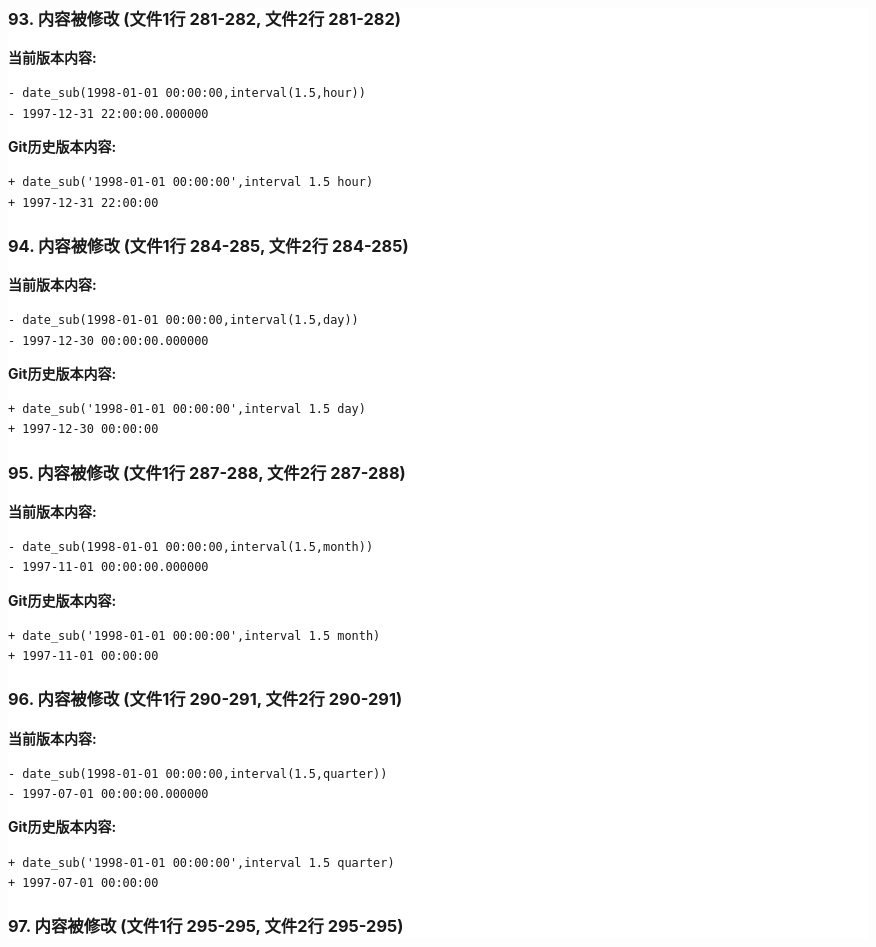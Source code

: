 ### 93. 内容被修改 (文件1行 281-282, 文件2行 281-282)

**当前版本内容:**
```
- date_sub(1998-01-01 00:00:00,interval(1.5,hour))
- 1997-12-31 22:00:00.000000
```

**Git历史版本内容:**
```
+ date_sub('1998-01-01 00:00:00',interval 1.5 hour)
+ 1997-12-31 22:00:00
```

### 94. 内容被修改 (文件1行 284-285, 文件2行 284-285)

**当前版本内容:**
```
- date_sub(1998-01-01 00:00:00,interval(1.5,day))
- 1997-12-30 00:00:00.000000
```

**Git历史版本内容:**
```
+ date_sub('1998-01-01 00:00:00',interval 1.5 day)
+ 1997-12-30 00:00:00
```

### 95. 内容被修改 (文件1行 287-288, 文件2行 287-288)

**当前版本内容:**
```
- date_sub(1998-01-01 00:00:00,interval(1.5,month))
- 1997-11-01 00:00:00.000000
```

**Git历史版本内容:**
```
+ date_sub('1998-01-01 00:00:00',interval 1.5 month)
+ 1997-11-01 00:00:00
```

### 96. 内容被修改 (文件1行 290-291, 文件2行 290-291)

**当前版本内容:**
```
- date_sub(1998-01-01 00:00:00,interval(1.5,quarter))
- 1997-07-01 00:00:00.000000
```

**Git历史版本内容:**
```
+ date_sub('1998-01-01 00:00:00',interval 1.5 quarter)
+ 1997-07-01 00:00:00
```

### 97. 内容被修改 (文件1行 295-295, 文件2行 295-295)

